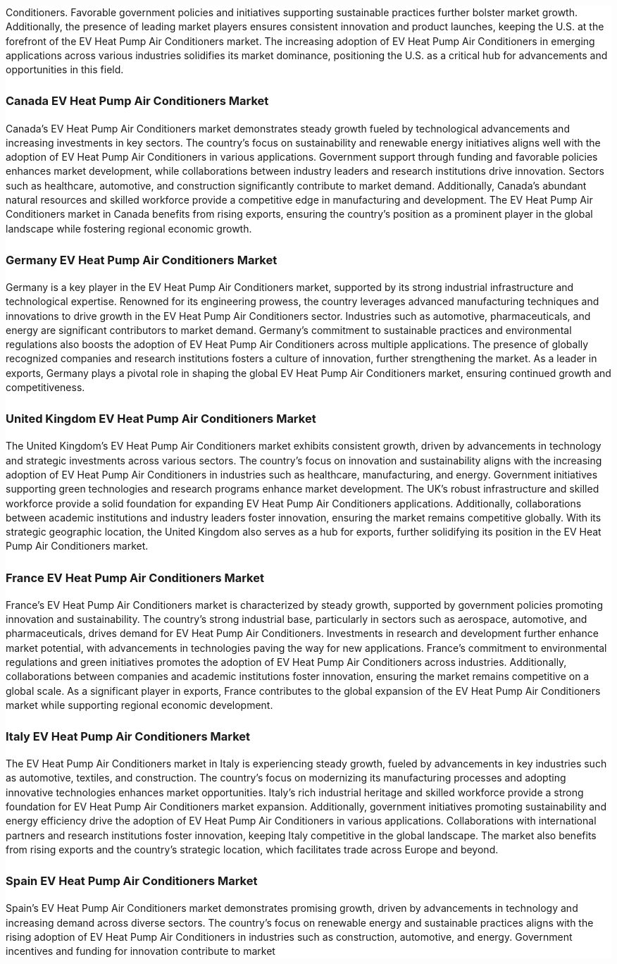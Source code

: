 Conditioners. Favorable government policies and initiatives supporting sustainable practices further bolster market growth. Additionally, the presence of leading market players ensures consistent innovation and product launches, keeping the U.S. at the forefront of the EV Heat Pump Air Conditioners market. The increasing adoption of EV Heat Pump Air Conditioners in emerging applications across various industries solidifies its market dominance, positioning the U.S. as a critical hub for advancements and opportunities in this field.</p><h3>Canada EV Heat Pump Air Conditioners Market</h3><p>Canada&rsquo;s EV Heat Pump Air Conditioners market demonstrates steady growth fueled by technological advancements and increasing investments in key sectors. The country&rsquo;s focus on sustainability and renewable energy initiatives aligns well with the adoption of EV Heat Pump Air Conditioners in various applications. Government support through funding and favorable policies enhances market development, while collaborations between industry leaders and research institutions drive innovation. Sectors such as healthcare, automotive, and construction significantly contribute to market demand. Additionally, Canada&rsquo;s abundant natural resources and skilled workforce provide a competitive edge in manufacturing and development. The EV Heat Pump Air Conditioners market in Canada benefits from rising exports, ensuring the country&rsquo;s position as a prominent player in the global landscape while fostering regional economic growth.</p><h3>Germany EV Heat Pump Air Conditioners Market</h3><p>Germany is a key player in the EV Heat Pump Air Conditioners market, supported by its strong industrial infrastructure and technological expertise. Renowned for its engineering prowess, the country leverages advanced manufacturing techniques and innovations to drive growth in the EV Heat Pump Air Conditioners sector. Industries such as automotive, pharmaceuticals, and energy are significant contributors to market demand. Germany&rsquo;s commitment to sustainable practices and environmental regulations also boosts the adoption of EV Heat Pump Air Conditioners across multiple applications. The presence of globally recognized companies and research institutions fosters a culture of innovation, further strengthening the market. As a leader in exports, Germany plays a pivotal role in shaping the global EV Heat Pump Air Conditioners market, ensuring continued growth and competitiveness.</p><h3>United Kingdom EV Heat Pump Air Conditioners Market</h3><p>The United Kingdom&rsquo;s EV Heat Pump Air Conditioners market exhibits consistent growth, driven by advancements in technology and strategic investments across various sectors. The country&rsquo;s focus on innovation and sustainability aligns with the increasing adoption of EV Heat Pump Air Conditioners in industries such as healthcare, manufacturing, and energy. Government initiatives supporting green technologies and research programs enhance market development. The UK&rsquo;s robust infrastructure and skilled workforce provide a solid foundation for expanding EV Heat Pump Air Conditioners applications. Additionally, collaborations between academic institutions and industry leaders foster innovation, ensuring the market remains competitive globally. With its strategic geographic location, the United Kingdom also serves as a hub for exports, further solidifying its position in the EV Heat Pump Air Conditioners market.</p><h3>France EV Heat Pump Air Conditioners Market</h3><p>France&rsquo;s EV Heat Pump Air Conditioners market is characterized by steady growth, supported by government policies promoting innovation and sustainability. The country&rsquo;s strong industrial base, particularly in sectors such as aerospace, automotive, and pharmaceuticals, drives demand for EV Heat Pump Air Conditioners. Investments in research and development further enhance market potential, with advancements in technologies paving the way for new applications. France&rsquo;s commitment to environmental regulations and green initiatives promotes the adoption of EV Heat Pump Air Conditioners across industries. Additionally, collaborations between companies and academic institutions foster innovation, ensuring the market remains competitive on a global scale. As a significant player in exports, France contributes to the global expansion of the EV Heat Pump Air Conditioners market while supporting regional economic development.</p><h3>Italy EV Heat Pump Air Conditioners Market</h3><p>The EV Heat Pump Air Conditioners market in Italy is experiencing steady growth, fueled by advancements in key industries such as automotive, textiles, and construction. The country&rsquo;s focus on modernizing its manufacturing processes and adopting innovative technologies enhances market opportunities. Italy&rsquo;s rich industrial heritage and skilled workforce provide a strong foundation for EV Heat Pump Air Conditioners market expansion. Additionally, government initiatives promoting sustainability and energy efficiency drive the adoption of EV Heat Pump Air Conditioners in various applications. Collaborations with international partners and research institutions foster innovation, keeping Italy competitive in the global landscape. The market also benefits from rising exports and the country&rsquo;s strategic location, which facilitates trade across Europe and beyond.</p><h3>Spain EV Heat Pump Air Conditioners Market</h3><p>Spain&rsquo;s EV Heat Pump Air Conditioners market demonstrates promising growth, driven by advancements in technology and increasing demand across diverse sectors. The country&rsquo;s focus on renewable energy and sustainable practices aligns with the rising adoption of EV Heat Pump Air Conditioners in industries such as construction, automotive, and energy. Government incentives and funding for innovation contribute to market